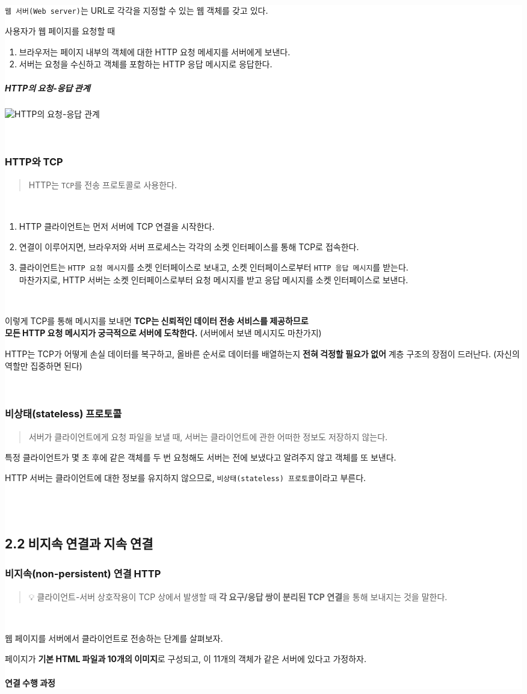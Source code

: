 `웹 서버(Web server)`는 URL로 각각을 지정할 수 있는 웹 객체를 갖고 있다.

사용자가 웹 페이지를 요청할 때  
1. 브라우저는 페이지 내부의 객체에 대한 HTTP 요청 메세지를 서버에게 보낸다.
2. 서버는 요청을 수신하고 객체를 포함하는 HTTP 응답 메시지로 응답한다.

##### HTTP의 요청-응답 관계
![HTTP의 요청-응답 관계](https://github.com/user-attachments/assets/ab98517b-8758-4ba0-9021-ec69112f8f5f)

<br/>

### HTTP와 TCP

> HTTP는 `TCP`를 전송 프로토콜로 사용한다.

<br/>

1. HTTP 클라이언트는 먼저 서버에 TCP 연결을 시작한다.

2. 연결이 이루어지면, 브라우저와 서버 프로세스는 각각의 소켓 인터페이스를 통해 TCP로 접속한다.

3. 클라이언트는 `HTTP 요청 메시지`를 소켓 인터페이스로 보내고, 소켓 인터페이스로부터 `HTTP 응답 메시지`를 받는다.  
   마찬가지로, HTTP 서버는 소켓 인터페이스로부터 요청 메시지를 받고 응답 메시지를 소켓 인터페이스로 보낸다.

<br/>

이렇게 TCP를 통해 메시지를 보내면 **TCP는 신뢰적인 데이터 전송 서비스를 제공하므로**  
**모든 HTTP 요청 메시지가 궁극적으로 서버에 도착한다.** (서버에서 보낸 메시지도 마찬가지)

HTTP는 TCP가 어떻게 손실 데이터를 복구하고, 올바른 순서로 데이터를 배열하는지 **전혀 걱정할 필요가 없어** 계층 구조의 장점이 드러난다. (자신의 역할만 집중하면 된다)

<br/>

### 비상태(stateless) 프로토콜
> 서버가 클라이언트에게 요청 파일을 보낼 때, 서버는 클라이언트에 관한 어떠한 정보도 저장하지 않는다.

특정 클라이언트가 몇 초 후에 같은 객체를 두 번 요청해도 서버는 전에 보냈다고 알려주지 않고 객체를 또 보낸다.

HTTP 서버는 클라이언트에 대한 정보를 유지하지 않으므로, `비상태(stateless) 프로토콜`이라고 부른다.

<br/>
<br/>

## 2.2 비지속 연결과 지속 연결

### 비지속(non-persistent) 연결 HTTP

> 💡 클라이언트-서버 상호작용이 TCP 상에서 발생할 때 **각 요구/응답 쌍이 분리된 TCP 연결**을 통해 보내지는 것을 말한다.

<br>

웹 페이지를 서버에서 클라이언트로 전송하는 단계를 살펴보자.

페이지가 **기본 HTML 파일과 10개의 이미지**로 구성되고, 이 11개의 객체가 같은 서버에 있다고 가정하자.


#### 연결 수행 과정
